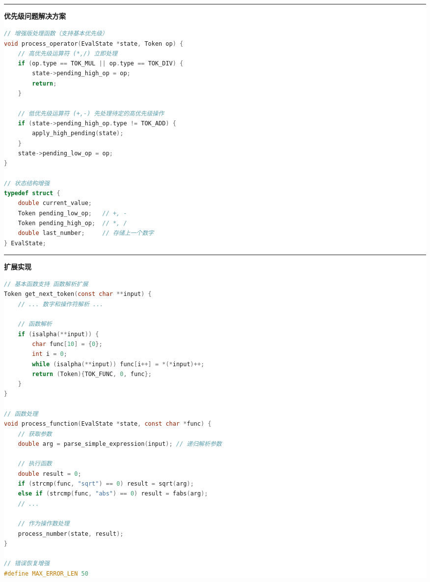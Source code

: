 ```c
```

---

**优先级问题解决方案**

```c
// 增强版处理函数（支持基本优先级）
void process_operator(EvalState *state, Token op) {
    // 高优先级运算符 (*,/) 立即处理
    if (op.type == TOK_MUL || op.type == TOK_DIV) {
        state->pending_high_op = op;
        return;
    }
    
    // 低优先级运算符 (+,-) 先处理待定的高优先级操作
    if (state->pending_high_op.type != TOK_ADD) {
        apply_high_pending(state);
    }
    state->pending_low_op = op;
}

// 状态结构增强
typedef struct {
    double current_value;
    Token pending_low_op;   // +, -
    Token pending_high_op;  // *, /
    double last_number;     // 存储上一个数字
} EvalState;
```

---

**扩展实现**

```c
// 基本函数支持 函数解析扩展
Token get_next_token(const char **input) {
    // ... 数字和操作符解析 ...
    
    // 函数解析
    if (isalpha(**input)) {
        char func[10] = {0};
        int i = 0;
        while (isalpha(**input)) func[i++] = *(*input)++;
        return (Token){TOK_FUNC, 0, func};
    }
}

// 函数处理
void process_function(EvalState *state, const char *func) {
    // 获取参数
    double arg = parse_simple_expression(input); // 递归解析参数
    
    // 执行函数
    double result = 0;
    if (strcmp(func, "sqrt") == 0) result = sqrt(arg);
    else if (strcmp(func, "abs") == 0) result = fabs(arg);
    // ...
    
    // 作为操作数处理
    process_number(state, result);
}

// 错误恢复增强
#define MAX_ERROR_LEN 50
```